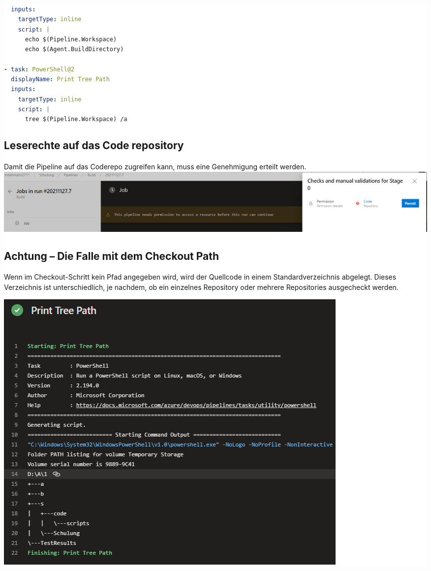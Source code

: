 ```yaml
  inputs:
    targetType: inline
    script: |
      echo $(Pipeline.Workspace)
      echo $(Agent.BuildDirectory)

- task: PowerShell@2
  displayName: Print Tree Path
  inputs:
    targetType: inline
    script: |
      tree $(Pipeline.Workspace) /a
```
## Leserechte auf das Code repository
Damit die Pipeline auf das Coderepo zugreifen kann, muss eine Genehmigung erteilt werden. 
![Azure DevOps](Bild13.png)

## Achtung – Die Falle mit dem Checkout Path
Wenn im Checkout-Schritt kein Pfad angegeben wird, wird der Quellcode in einem Standardverzeichnis abgelegt. 
Dieses Verzeichnis ist unterschiedlich, je nachdem, ob ein einzelnes Repository oder mehrere Repositories ausgecheckt werden.

![Azure DevOps](Bild14.png)
